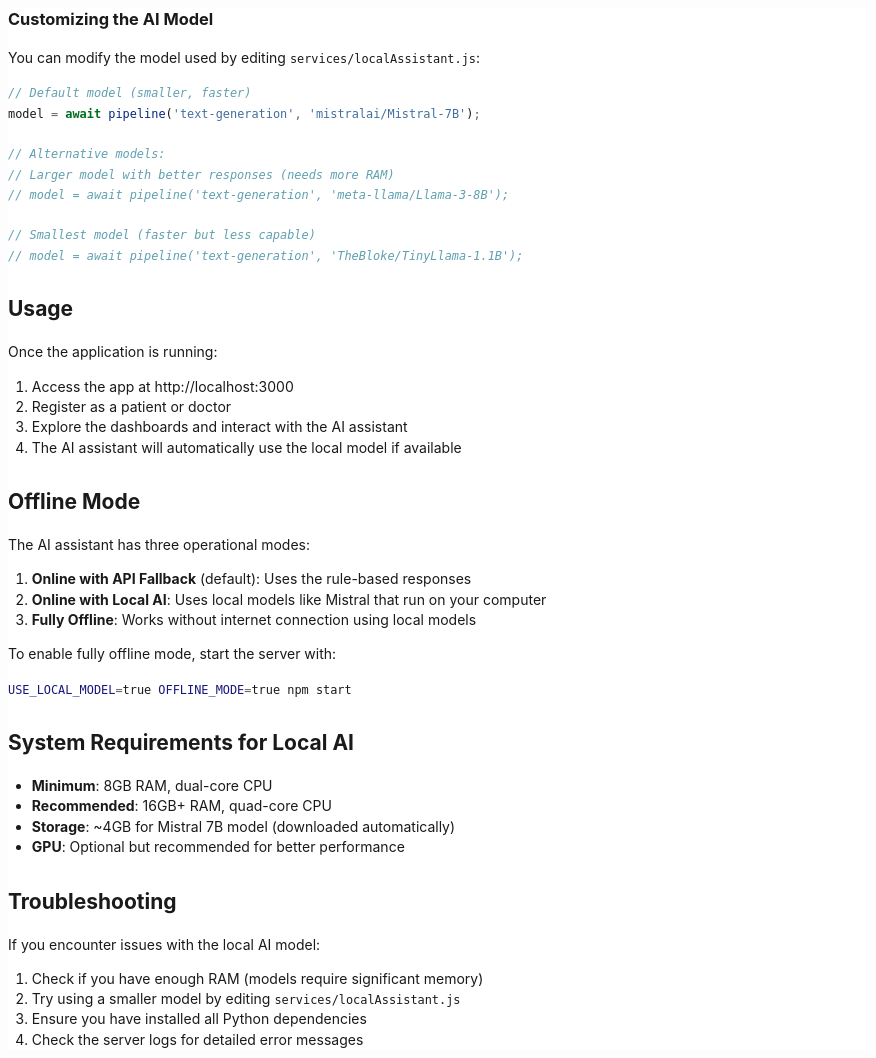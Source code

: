 ### Customizing the AI Model

You can modify the model used by editing `services/localAssistant.js`:

```javascript
// Default model (smaller, faster)
model = await pipeline('text-generation', 'mistralai/Mistral-7B');

// Alternative models:
// Larger model with better responses (needs more RAM)
// model = await pipeline('text-generation', 'meta-llama/Llama-3-8B');

// Smallest model (faster but less capable)
// model = await pipeline('text-generation', 'TheBloke/TinyLlama-1.1B');
```

## Usage

Once the application is running:

1. Access the app at http://localhost:3000
2. Register as a patient or doctor
3. Explore the dashboards and interact with the AI assistant
4. The AI assistant will automatically use the local model if available

## Offline Mode

The AI assistant has three operational modes:

1. **Online with API Fallback** (default): Uses the rule-based responses
2. **Online with Local AI**: Uses local models like Mistral that run on your computer
3. **Fully Offline**: Works without internet connection using local models

To enable fully offline mode, start the server with:

```bash
USE_LOCAL_MODEL=true OFFLINE_MODE=true npm start
```

## System Requirements for Local AI

- **Minimum**: 8GB RAM, dual-core CPU
- **Recommended**: 16GB+ RAM, quad-core CPU
- **Storage**: ~4GB for Mistral 7B model (downloaded automatically)
- **GPU**: Optional but recommended for better performance

## Troubleshooting

If you encounter issues with the local AI model:

1. Check if you have enough RAM (models require significant memory)
2. Try using a smaller model by editing `services/localAssistant.js`
3. Ensure you have installed all Python dependencies
4. Check the server logs for detailed error messages
